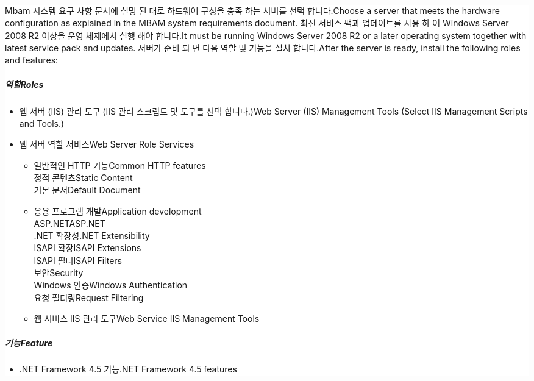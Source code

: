 <span data-ttu-id="31333-144">[Mbam 시스템 요구 사항 문서](https://docs.microsoft.com/microsoft-desktop-optimization-pack/mbam-v25/mbam-25-supported-configurations#-mbam-server-system-requirements)에 설명 된 대로 하드웨어 구성을 충족 하는 서버를 선택 합니다.</span><span class="sxs-lookup"><span data-stu-id="31333-144">Choose a server that meets the hardware configuration as explained in the [MBAM system requirements document](https://docs.microsoft.com/microsoft-desktop-optimization-pack/mbam-v25/mbam-25-supported-configurations#-mbam-server-system-requirements).</span></span> <span data-ttu-id="31333-145">최신 서비스 팩과 업데이트를 사용 하 여 Windows Server 2008 R2 이상을 운영 체제에서 실행 해야 합니다.</span><span class="sxs-lookup"><span data-stu-id="31333-145">It must be running Windows Server 2008 R2 or a later operating system together with latest service pack and updates.</span></span> <span data-ttu-id="31333-146">서버가 준비 되 면 다음 역할 및 기능을 설치 합니다.</span><span class="sxs-lookup"><span data-stu-id="31333-146">After the server is ready, install the following roles and features:</span></span>

##### <span data-ttu-id="31333-147">역할</span><span class="sxs-lookup"><span data-stu-id="31333-147">Roles</span></span>

* <span data-ttu-id="31333-148">웹 서버 (IIS) 관리 도구 (IIS 관리 스크립트 및 도구를 선택 합니다.)</span><span class="sxs-lookup"><span data-stu-id="31333-148">Web Server (IIS) Management Tools (Select IIS Management Scripts and Tools.)</span></span>

* <span data-ttu-id="31333-149">웹 서버 역할 서비스</span><span class="sxs-lookup"><span data-stu-id="31333-149">Web Server Role Services</span></span>

    * <span data-ttu-id="31333-150">일반적인 HTTP 기능</span><span class="sxs-lookup"><span data-stu-id="31333-150">Common HTTP features</span></span><br />
      <span data-ttu-id="31333-151">정적 콘텐츠</span><span class="sxs-lookup"><span data-stu-id="31333-151">Static Content</span></span><br />
      <span data-ttu-id="31333-152">기본 문서</span><span class="sxs-lookup"><span data-stu-id="31333-152">Default Document</span></span>

    * <span data-ttu-id="31333-153">응용 프로그램 개발</span><span class="sxs-lookup"><span data-stu-id="31333-153">Application development</span></span><br />
      <span data-ttu-id="31333-154">ASP.NET</span><span class="sxs-lookup"><span data-stu-id="31333-154">ASP.NET</span></span><br />
      <span data-ttu-id="31333-155">.NET 확장성</span><span class="sxs-lookup"><span data-stu-id="31333-155">.NET Extensibility</span></span><br />
      <span data-ttu-id="31333-156">ISAPI 확장</span><span class="sxs-lookup"><span data-stu-id="31333-156">ISAPI Extensions</span></span><br />
      <span data-ttu-id="31333-157">ISAPI 필터</span><span class="sxs-lookup"><span data-stu-id="31333-157">ISAPI Filters</span></span><br />
      <span data-ttu-id="31333-158">보안</span><span class="sxs-lookup"><span data-stu-id="31333-158">Security</span></span><br />
      <span data-ttu-id="31333-159">Windows 인증</span><span class="sxs-lookup"><span data-stu-id="31333-159">Windows Authentication</span></span><br />
      <span data-ttu-id="31333-160">요청 필터링</span><span class="sxs-lookup"><span data-stu-id="31333-160">Request Filtering</span></span>

    * <span data-ttu-id="31333-161">웹 서비스 IIS 관리 도구</span><span class="sxs-lookup"><span data-stu-id="31333-161">Web Service IIS Management Tools</span></span>

##### <span data-ttu-id="31333-162">기능</span><span class="sxs-lookup"><span data-stu-id="31333-162">Feature</span></span>

* <span data-ttu-id="31333-163">.NET Framework 4.5 기능</span><span class="sxs-lookup"><span data-stu-id="31333-163">.NET Framework 4.5 features</span></span>
  